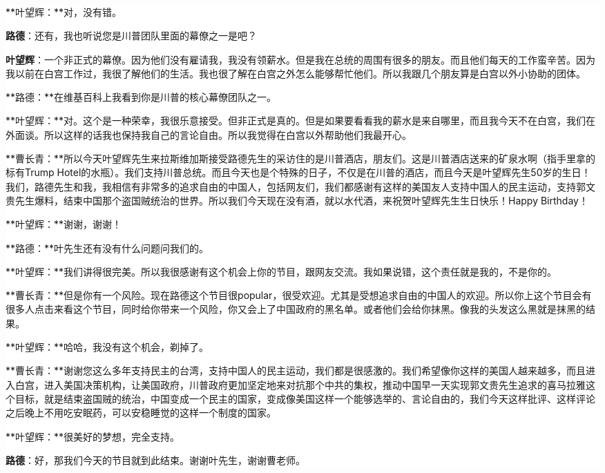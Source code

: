 **叶望辉：**对，没有错。

**路德**：还有，我也听说您是川普团队里面的幕僚之一是吧？

**叶望辉**：一个非正式的幕僚。因为他们没有雇请我，我没有领薪水。<wbr>但是我在总统的周围有很多的朋友。而且他们每天的工作蛮辛苦。<wbr>因为我以前在白宫工作过，我很了解他们的生活。<wbr>我也很了解在白宫之外怎么能够帮忙他们。<wbr>所以我跟几个朋友算是白宫以外小协助的团体。

**路德：**在维基百科上我看到你是川普的核心幕僚团队之一。

**叶望辉：**对。这个是一种荣幸，我很乐意接受。但非正式是真的。<wbr>但是如果要看看我的薪水是来自哪里，而且我今天不在白宫，<wbr>我们在外面谈。所以这样的话我也保持我自己的言论自由。<wbr>所以我觉得在白宫以外帮助他们我最开心。

**曹长青：**所以今天叶望辉先生来拉斯维加斯接受路德先生的采访住的<wbr>是川普酒店，朋友们。这是川普酒店送来的矿泉水啊（<wbr>指手里拿的标有Trump Hotel的水瓶）。我们支持川普总统。<wbr>而且今天也是个特殊的日子，不仅是在川普的酒店，<wbr>而且今天是叶望辉先生50岁的生日！我们，路德先生和我，<wbr>我相信有非常多的追求自由的中国人，包括网友们，<wbr>我们都感谢有这样的美国友人支持中国人的民主运动，<wbr>支持郭文贵先生爆料，结束中国那个盗国贼统治的世界。<wbr>所以我们今天现在没有酒，就以水代酒，<wbr>来祝贺叶望辉先生生日快乐！Happy Birthday！

**叶望辉：**谢谢，谢谢！

**路德：**叶先生还有没有什么问题问我们的。

**叶望辉：**我们讲得很完美。所以我很感谢有这个机会上你的节目，<wbr>跟网友交流。我如果说错，这个责任就是我的，不是你的。

**曹长青：**但是你有一个风险。现在路德这个节目很popular，<wbr>很受欢迎。尤其是受想追求自由的中国人的欢迎。<wbr>所以你上这个节目会有很多人点击来看这个节目，<wbr>同时给你带来一个风险，你又会上了中国政府的黑名单。<wbr>或者他们会给你抹黑。像我的头发这么黑就是抹黑的结果。

**叶望辉：**哈哈，我没有这个机会，剃掉了。

**曹长青：**谢谢您这么多年支持民主的台湾，支持中国人的民主运动，<wbr>我们都是很感激的。我们希望像你这样的美国人越来越多，<wbr>而且进入白宫，进入美国决策机构，让美国政府，<wbr>川普政府更加坚定地来对抗那个中共的集权，<wbr>推动中国早一天实现郭文贵先生追求的喜马拉雅这个目标，<wbr>就是结束盗国贼的统治，中国变成一个民主的国家，<wbr>变成像美国这样一个能够选举的、言论自由的，我们今天这样批评、<wbr>这样评论之后晚上不用吃安眠药，<wbr>可以安稳睡觉的这样一个制度的国家。

**叶望辉：**很美好的梦想，完全支持。

**路德**：好，那我们今天的节目就到此结束。谢谢叶先生，<wbr>谢谢曹老师。



